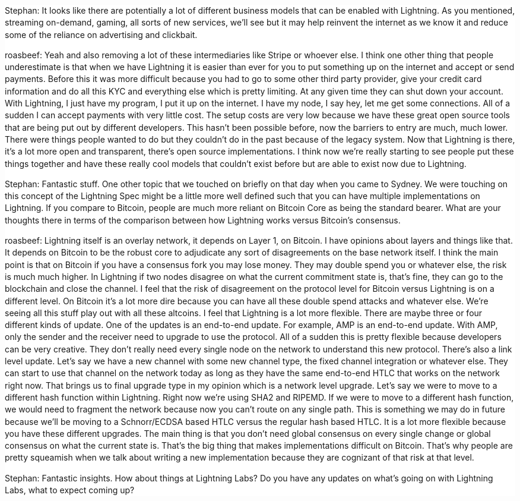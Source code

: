 Stephan: It looks like there are potentially a lot of different business models that can be enabled with Lightning. As you mentioned, streaming on-demand, gaming, all sorts of new services, we’ll see but it may help reinvent the internet as we know it and reduce some of the reliance on advertising and clickbait. 

roasbeef: Yeah and also removing a lot of these intermediaries like Stripe or whoever else. I think one other thing that people underestimate is that when we have Lightning it is easier than ever for you to put something up on the internet and accept or send payments. Before this it was more difficult because you had to go to some other third party provider, give your credit card information and do all this KYC and everything else which is pretty limiting. At any given time they can shut down your account. With Lightning, I just have my program, I put it up on the internet. I have my node, I say hey, let me get some connections. All of a sudden I can accept payments with very little cost. The setup costs are very low because we have these great open source tools that are being put out by different developers. This hasn’t been possible before, now the barriers to entry are much, much lower. There were things people wanted to do but they couldn’t do in the past because of the legacy system. Now that Lightning is there, it’s a lot more open and transparent, there’s open source implementations. I think now we’re really starting to see people put these things together and have these really cool models that couldn’t exist before but are able to exist now due to Lightning.

Stephan: Fantastic stuff. One other topic that we touched on briefly on that day when you came to Sydney. We were touching on this concept of the Lightning Spec might be a little more well defined such that you can have multiple implementations on Lightning. If you compare to Bitcoin, people are much more reliant on Bitcoin Core as being the standard bearer. What are your thoughts there in terms of the comparison between how Lightning works versus Bitcoin’s consensus. 

roasbeef: Lightning itself is an overlay network, it depends on Layer 1, on Bitcoin. I have opinions about layers and things like that. It depends on Bitcoin to be the robust core to adjudicate any sort of disagreements on the base network itself. I think the main point is that on Bitcoin if you have a consensus fork you may lose money. They may double spend you or whatever else, the risk is much much higher. In Lightning if two nodes disagree on what the current commitment state is, that’s fine, they can go to the blockchain and close the channel. I feel that the risk of disagreement on the protocol level for Bitcoin versus Lightning is on a different level. On Bitcoin it’s a lot more dire because you can have all these double spend attacks and whatever else. We’re seeing all this stuff play out with all these altcoins. I feel that Lightning is a lot more flexible. There are maybe three or four different kinds of update. One of the updates is an end-to-end update. For example, AMP is an end-to-end update. With AMP, only the sender and the receiver need to upgrade to use the protocol. All of a sudden this is pretty flexible because developers can be very creative. They don’t really need every single node on the network to understand this new protocol. There’s also a link level update. Let’s say we have a new channel with some new channel type, the fixed channel integration or whatever else. They can start to use that channel on the network today as long as they have the same end-to-end HTLC that works on the network right now. That brings us to final upgrade type in my opinion which is a network level upgrade. Let’s say we were to move to a different hash function within Lightning. Right now we’re using SHA2 and RIPEMD. If we were to move to a different hash function, we would need to fragment the network because now you can’t route on any single path. This is something we may do in future because we’ll be moving to a Schnorr/ECDSA based HTLC versus the regular hash based HTLC. It is a lot more flexible because you have these different upgrades. The main thing is that you don’t need global consensus on every single change or global consensus on what the current state is. That’s the big thing that makes implementations difficult on Bitcoin. That’s why people are pretty squeamish when we talk about writing a new implementation because they are cognizant of that risk at that level.

Stephan: Fantastic insights. How about things at Lightning Labs? Do you have any updates on what’s going on with Lightning Labs, what to expect coming up?
